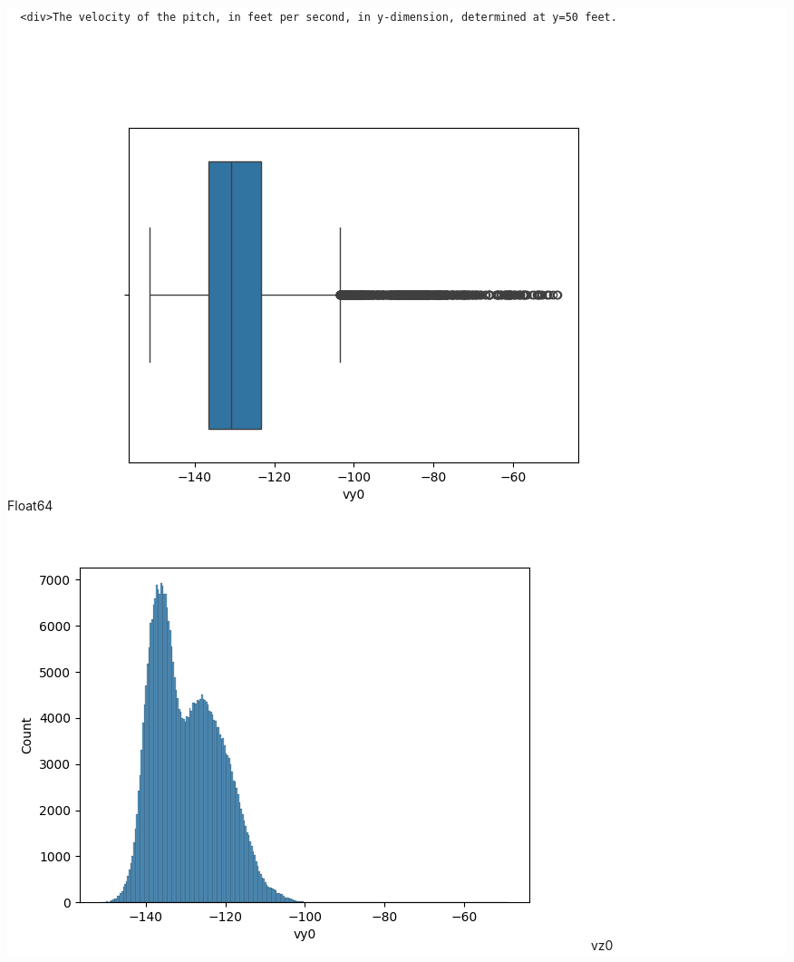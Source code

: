       <div>The velocity of the pitch, in feet per second, in y-dimension, determined at y=50 feet.
<br>
<br></div>
    </td>
    <td >
      Float64
    </td>
    <td >
      <img src="assets/vy0_box.png">
      <img src="assets/vy0_freq.png">
    </td>
  </tr>
  <tr >
    <td >
      vz0